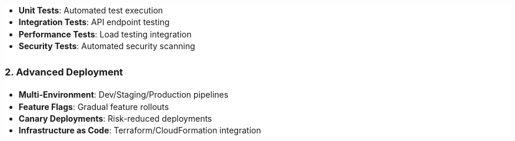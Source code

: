 - **Unit Tests**: Automated test execution
- **Integration Tests**: API endpoint testing
- **Performance Tests**: Load testing integration
- **Security Tests**: Automated security scanning

### 2. Advanced Deployment

- **Multi-Environment**: Dev/Staging/Production pipelines
- **Feature Flags**: Gradual feature rollouts
- **Canary Deployments**: Risk-reduced deployments
- **Infrastructure as Code**: Terraform/CloudFormation integration
